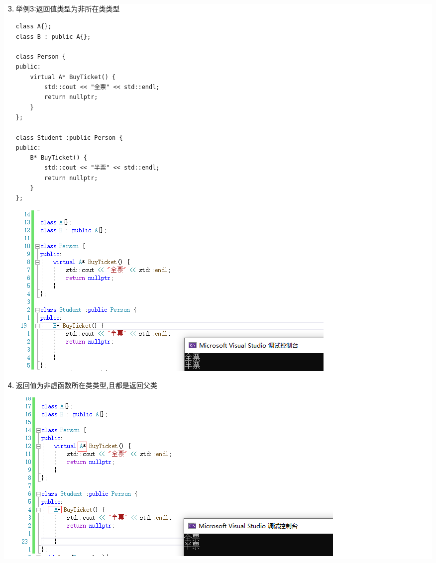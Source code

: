 3. 举例3:返回值类型为非所在类类型

   ```
   class A{};
   class B : public A{};
   
   class Person {
   public:
       virtual A* BuyTicket() {
           std::cout << "全票" << std::endl;
           return nullptr;
       }
   };
   
   class Student :public Person {
   public:
       B* BuyTicket() {
           std::cout << "半票" << std::endl;
           return nullptr;
       }
   };
   ```

   ![image-20240603090926512](多态.assets/image-20240603090926512.png)

4. 返回值为非虚函数所在类类型,且都是返回父类

   ![image-20240603091109300](多态.assets/image-20240603091109300.png)
